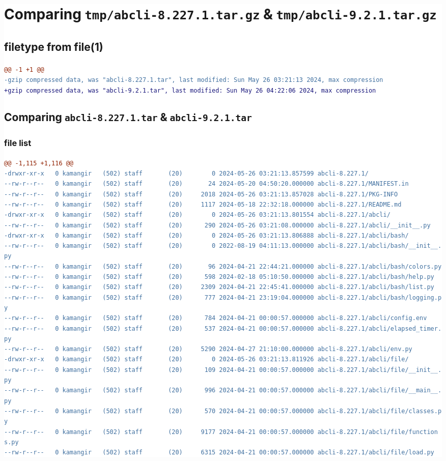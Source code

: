 # Comparing `tmp/abcli-8.227.1.tar.gz` & `tmp/abcli-9.2.1.tar.gz`

## filetype from file(1)

```diff
@@ -1 +1 @@
-gzip compressed data, was "abcli-8.227.1.tar", last modified: Sun May 26 03:21:13 2024, max compression
+gzip compressed data, was "abcli-9.2.1.tar", last modified: Sun May 26 04:22:06 2024, max compression
```

## Comparing `abcli-8.227.1.tar` & `abcli-9.2.1.tar`

### file list

```diff
@@ -1,115 +1,116 @@
-drwxr-xr-x   0 kamangir   (502) staff       (20)        0 2024-05-26 03:21:13.857599 abcli-8.227.1/
--rw-r--r--   0 kamangir   (502) staff       (20)       24 2024-05-20 04:50:20.000000 abcli-8.227.1/MANIFEST.in
--rw-r--r--   0 kamangir   (502) staff       (20)     2018 2024-05-26 03:21:13.857028 abcli-8.227.1/PKG-INFO
--rw-r--r--   0 kamangir   (502) staff       (20)     1117 2024-05-18 22:32:18.000000 abcli-8.227.1/README.md
-drwxr-xr-x   0 kamangir   (502) staff       (20)        0 2024-05-26 03:21:13.801554 abcli-8.227.1/abcli/
--rw-r--r--   0 kamangir   (502) staff       (20)      290 2024-05-26 03:21:08.000000 abcli-8.227.1/abcli/__init__.py
-drwxr-xr-x   0 kamangir   (502) staff       (20)        0 2024-05-26 03:21:13.806888 abcli-8.227.1/abcli/bash/
--rw-r--r--   0 kamangir   (502) staff       (20)        0 2022-08-19 04:11:13.000000 abcli-8.227.1/abcli/bash/__init__.py
--rw-r--r--   0 kamangir   (502) staff       (20)       96 2024-04-21 22:44:21.000000 abcli-8.227.1/abcli/bash/colors.py
--rw-r--r--   0 kamangir   (502) staff       (20)      598 2024-02-18 05:10:50.000000 abcli-8.227.1/abcli/bash/help.py
--rw-r--r--   0 kamangir   (502) staff       (20)     2309 2024-04-21 22:45:41.000000 abcli-8.227.1/abcli/bash/list.py
--rw-r--r--   0 kamangir   (502) staff       (20)      777 2024-04-21 23:19:04.000000 abcli-8.227.1/abcli/bash/logging.py
--rw-r--r--   0 kamangir   (502) staff       (20)      784 2024-04-21 00:00:57.000000 abcli-8.227.1/abcli/config.env
--rw-r--r--   0 kamangir   (502) staff       (20)      537 2024-04-21 00:00:57.000000 abcli-8.227.1/abcli/elapsed_timer.py
--rw-r--r--   0 kamangir   (502) staff       (20)     5290 2024-04-27 21:10:00.000000 abcli-8.227.1/abcli/env.py
-drwxr-xr-x   0 kamangir   (502) staff       (20)        0 2024-05-26 03:21:13.811926 abcli-8.227.1/abcli/file/
--rw-r--r--   0 kamangir   (502) staff       (20)      109 2024-04-21 00:00:57.000000 abcli-8.227.1/abcli/file/__init__.py
--rw-r--r--   0 kamangir   (502) staff       (20)      996 2024-04-21 00:00:57.000000 abcli-8.227.1/abcli/file/__main__.py
--rw-r--r--   0 kamangir   (502) staff       (20)      570 2024-04-21 00:00:57.000000 abcli-8.227.1/abcli/file/classes.py
--rw-r--r--   0 kamangir   (502) staff       (20)     9177 2024-04-21 00:00:57.000000 abcli-8.227.1/abcli/file/functions.py
--rw-r--r--   0 kamangir   (502) staff       (20)     6315 2024-04-21 00:00:57.000000 abcli-8.227.1/abcli/file/load.py
```